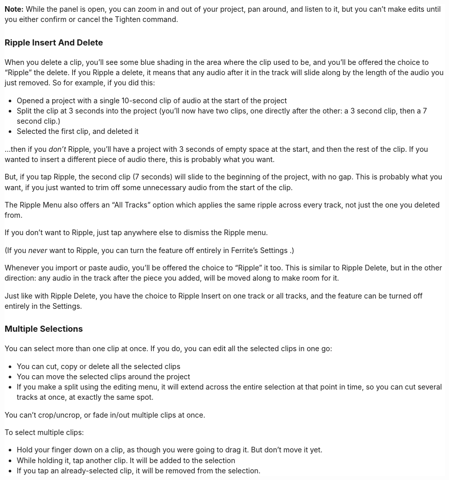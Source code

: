 


**Note:** While the panel is open, you can zoom in and out of your project, pan around, and listen to it, but you can’t make edits until you either confirm or cancel the Tighten command.




### Ripple Insert And Delete

When you delete a clip, you’ll see some blue shading in the area where the clip used to be, and you’ll be offered the choice to “Ripple” the delete. If you Ripple a delete, it means that any audio after it in the track will slide along by the length of the audio you just removed. So for example, if you did this:

*   Opened a project with a single 10-second clip of audio at the start of the project
*   Split the clip at 3 seconds into the project (you’ll now have two clips, one directly after the other: a 3 second clip, then a 7 second clip.)
*   Selected the first clip, and deleted it

…then if you _don’t_ Ripple, you’ll have a project with 3 seconds of empty space at the start, and then the rest of the clip. If you wanted to insert a different piece of audio there, this is probably what you want.

But, if you tap Ripple, the second clip (7 seconds) will slide to the beginning of the project, with no gap. This is probably what you want, if you just wanted to trim off some unnecessary audio from the start of the clip.

The Ripple Menu also offers an “All Tracks” option which applies the same ripple across every track, not just the one you deleted from.

If you don’t want to Ripple, just tap anywhere else to dismiss the Ripple menu.

(If you _never_ want to Ripple, you can turn the feature off entirely in Ferrite’s 
Settings
.)

Whenever you import or paste audio, you’ll be offered the choice to “Ripple” it too. This is similar to Ripple Delete, but in the other direction: any audio in the track after the piece you added, will be moved along to make room for it.

Just like with Ripple Delete, you have the choice to Ripple Insert on one track or all tracks, and the feature can be turned off entirely in the Settings.

### Multiple Selections

You can select more than one clip at once. If you do, you can edit all the selected clips in one go:

*   You can cut, copy or delete all the selected clips
*   You can move the selected clips around the project
*   If you make a split using the editing menu, it will extend across the entire selection at that point in time, so you can cut several tracks at once, at exactly the same spot.

You can’t crop/uncrop, or fade in/out multiple clips at once.

To select multiple clips:

*   Hold your finger down on a clip, as though you were going to drag it. But don’t move it yet.
*   While holding it, tap another clip. It will be added to the selection
*   If you tap an already-selected clip, it will be removed from the selection.
